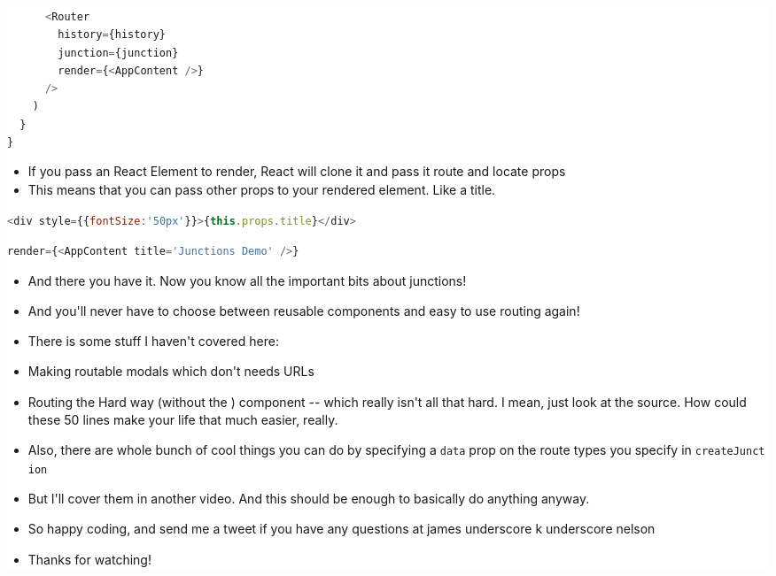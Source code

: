 ```js
      <Router
        history={history}
        junction={junction}
        render={<AppContent />}
      />
    )
  }
}
```

- If you pass an React Element to render, React will clone it and pass it route and locate props
- This means that you can pass other props to your rendered element. Like a title.

```js
<div style={{fontSize:'50px'}}>{this.props.title}</div>
```

```js
render={<AppContent title='Junctions Demo' />}
```

- And there you have it. Now you know all the important bits about junctions!
- And you'll never have to choose between reusable components and easy to use routing again!

- There is some stuff I haven't covered here:
- Making routable modals which don't needs URLs
- Routing the Hard way (without the <Router>) component -- which really isn't all that hard. I mean, just look at the source. How could these 50 lines make your life that much easier, really.
- Also, there are whole bunch of cool things you can do by specifying a `data` prop on the route types you specify in `createJunction`

- But I'll cover them in another video. And this should be enough to basically do anything anyway.
- So happy coding, and send me a tweet if you have any questions at james underscore k underscore nelson

- Thanks for watching!




